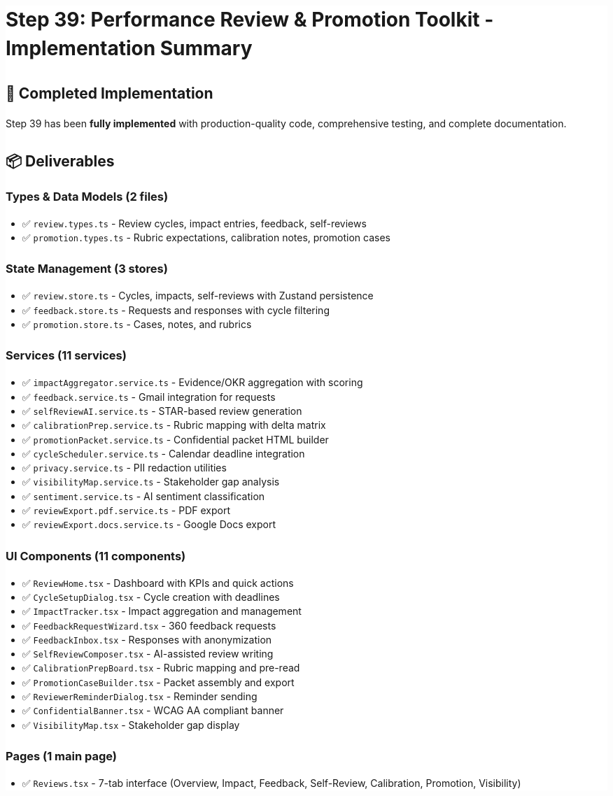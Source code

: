 # Step 39: Performance Review & Promotion Toolkit - Implementation Summary

## 🎯 Completed Implementation

Step 39 has been **fully implemented** with production-quality code, comprehensive testing, and complete documentation.

## 📦 Deliverables

### Types & Data Models (2 files)
- ✅ `review.types.ts` - Review cycles, impact entries, feedback, self-reviews
- ✅ `promotion.types.ts` - Rubric expectations, calibration notes, promotion cases

### State Management (3 stores)
- ✅ `review.store.ts` - Cycles, impacts, self-reviews with Zustand persistence
- ✅ `feedback.store.ts` - Requests and responses with cycle filtering
- ✅ `promotion.store.ts` - Cases, notes, and rubrics

### Services (11 services)
- ✅ `impactAggregator.service.ts` - Evidence/OKR aggregation with scoring
- ✅ `feedback.service.ts` - Gmail integration for requests
- ✅ `selfReviewAI.service.ts` - STAR-based review generation
- ✅ `calibrationPrep.service.ts` - Rubric mapping with delta matrix
- ✅ `promotionPacket.service.ts` - Confidential packet HTML builder
- ✅ `cycleScheduler.service.ts` - Calendar deadline integration
- ✅ `privacy.service.ts` - PII redaction utilities
- ✅ `visibilityMap.service.ts` - Stakeholder gap analysis
- ✅ `sentiment.service.ts` - AI sentiment classification
- ✅ `reviewExport.pdf.service.ts` - PDF export
- ✅ `reviewExport.docs.service.ts` - Google Docs export

### UI Components (11 components)
- ✅ `ReviewHome.tsx` - Dashboard with KPIs and quick actions
- ✅ `CycleSetupDialog.tsx` - Cycle creation with deadlines
- ✅ `ImpactTracker.tsx` - Impact aggregation and management
- ✅ `FeedbackRequestWizard.tsx` - 360 feedback requests
- ✅ `FeedbackInbox.tsx` - Responses with anonymization
- ✅ `SelfReviewComposer.tsx` - AI-assisted review writing
- ✅ `CalibrationPrepBoard.tsx` - Rubric mapping and pre-read
- ✅ `PromotionCaseBuilder.tsx` - Packet assembly and export
- ✅ `ReviewerReminderDialog.tsx` - Reminder sending
- ✅ `ConfidentialBanner.tsx` - WCAG AA compliant banner
- ✅ `VisibilityMap.tsx` - Stakeholder gap display

### Pages (1 main page)
- ✅ `Reviews.tsx` - 7-tab interface (Overview, Impact, Feedback, Self-Review, Calibration, Promotion, Visibility)
